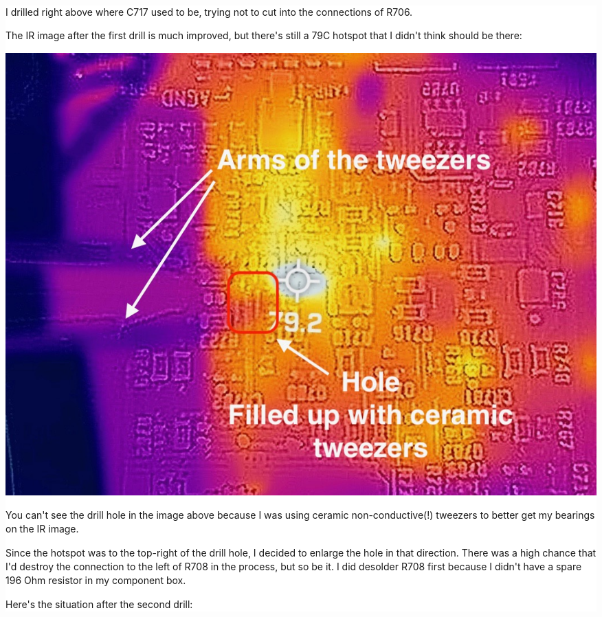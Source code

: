I drilled right above where C717 used to be, trying not to cut into the
connections of R706.

The IR image after the first drill is much improved, but there's still
a 79C hotspot that I didn't think should be there:

![IR image after first drill](/assets/hp33120a/ir_after_first_drill.jpg)

You can't see the drill hole in the image above because I was using ceramic
non-conductive(!) tweezers to better get my bearings on the IR image.

Since the hotspot was to the top-right of the drill hole, I decided to
enlarge the hole in that direction. There was a high chance that I'd 
destroy the connection to the left of R708 in the process, but so be it.
I did desolder R708 first because I didn't have a spare 196 Ohm resistor in my
component box.

Here's the situation after the second drill: 
